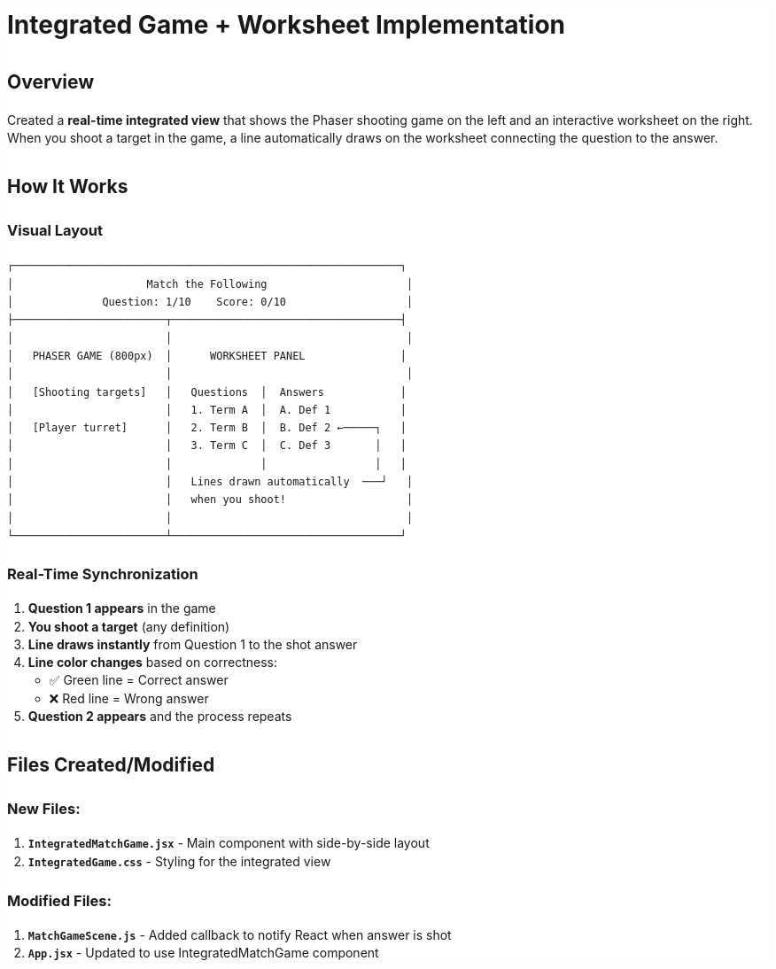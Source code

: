 # Integrated Game + Worksheet Implementation

## Overview
Created a **real-time integrated view** that shows the Phaser shooting game on the left and an interactive worksheet on the right. When you shoot a target in the game, a line automatically draws on the worksheet connecting the question to the answer.

## How It Works

### Visual Layout
```
┌─────────────────────────────────────────────────────────────┐
│                     Match the Following                      │
│              Question: 1/10    Score: 0/10                   │
├────────────────────────┬────────────────────────────────────┤
│                        │                                     │
│   PHASER GAME (800px)  │      WORKSHEET PANEL               │
│                        │                                     │
│   [Shooting targets]   │   Questions  │  Answers            │
│                        │   1. Term A  │  A. Def 1           │
│   [Player turret]      │   2. Term B  │  B. Def 2 ←─────┐   │
│                        │   3. Term C  │  C. Def 3       │   │
│                        │              │                 │   │
│                        │   Lines drawn automatically  ───┘   │
│                        │   when you shoot!                   │
│                        │                                     │
└────────────────────────┴────────────────────────────────────┘
```

### Real-Time Synchronization

1. **Question 1 appears** in the game
2. **You shoot a target** (any definition)
3. **Line draws instantly** from Question 1 to the shot answer
4. **Line color changes** based on correctness:
   - ✅ Green line = Correct answer
   - ❌ Red line = Wrong answer
5. **Question 2 appears** and the process repeats

## Files Created/Modified

### New Files:
1. **`IntegratedMatchGame.jsx`** - Main component with side-by-side layout
2. **`IntegratedGame.css`** - Styling for the integrated view

### Modified Files:
1. **`MatchGameScene.js`** - Added callback to notify React when answer is shot
2. **`App.jsx`** - Updated to use IntegratedMatchGame component

